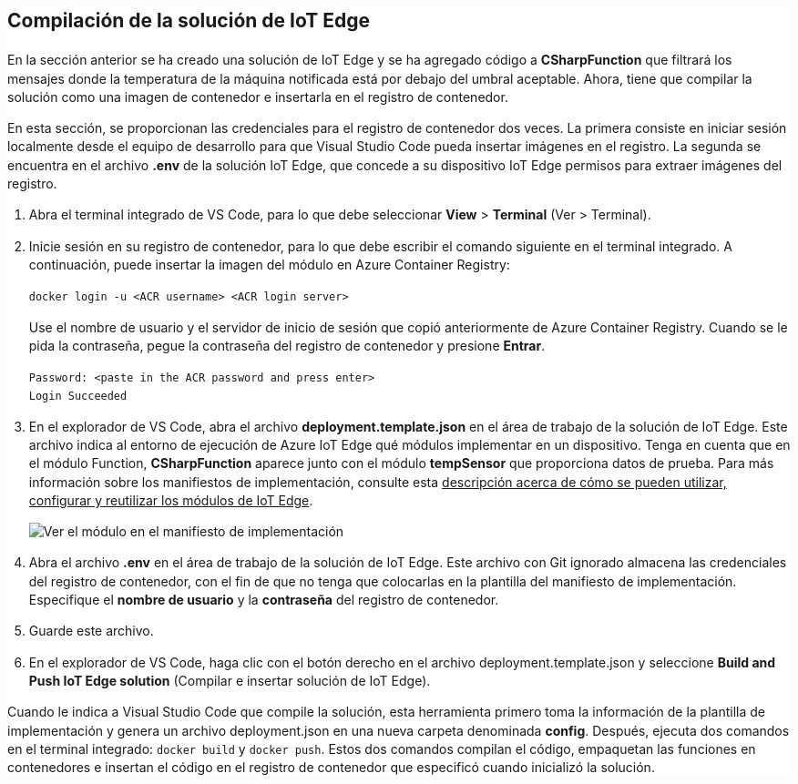 ## <a name="build-your-iot-edge-solution"></a>Compilación de la solución de IoT Edge

En la sección anterior se ha creado una solución de IoT Edge y se ha agregado código a **CSharpFunction** que filtrará los mensajes donde la temperatura de la máquina notificada está por debajo del umbral aceptable. Ahora, tiene que compilar la solución como una imagen de contenedor e insertarla en el registro de contenedor.

En esta sección, se proporcionan las credenciales para el registro de contenedor dos veces. La primera consiste en iniciar sesión localmente desde el equipo de desarrollo para que Visual Studio Code pueda insertar imágenes en el registro. La segunda se encuentra en el archivo **.env** de la solución IoT Edge, que concede a su dispositivo IoT Edge permisos para extraer imágenes del registro. 

1. Abra el terminal integrado de VS Code, para lo que debe seleccionar **View** > **Terminal** (Ver > Terminal). 

1. Inicie sesión en su registro de contenedor, para lo que debe escribir el comando siguiente en el terminal integrado. A continuación, puede insertar la imagen del módulo en Azure Container Registry: 
     
    ```csh/sh
    docker login -u <ACR username> <ACR login server>
    ```
    Use el nombre de usuario y el servidor de inicio de sesión que copió anteriormente de Azure Container Registry. Cuando se le pida la contraseña, pegue la contraseña del registro de contenedor y presione **Entrar**.

    ```csh/sh
    Password: <paste in the ACR password and press enter>
    Login Succeeded
    ```

2. En el explorador de VS Code, abra el archivo **deployment.template.json** en el área de trabajo de la solución de IoT Edge. Este archivo indica al entorno de ejecución de Azure IoT Edge qué módulos implementar en un dispositivo. Tenga en cuenta que en el módulo Function, **CSharpFunction** aparece junto con el módulo **tempSensor** que proporciona datos de prueba. Para más información sobre los manifiestos de implementación, consulte esta [descripción acerca de cómo se pueden utilizar, configurar y reutilizar los módulos de IoT Edge](module-composition.md).

   ![Ver el módulo en el manifiesto de implementación](./media/tutorial-deploy-function/deployment-template.png)

3. Abra el archivo **.env** en el área de trabajo de la solución de IoT Edge. Este archivo con Git ignorado almacena las credenciales del registro de contenedor, con el fin de que no tenga que colocarlas en la plantilla del manifiesto de implementación. Especifique el **nombre de usuario** y la **contraseña** del registro de contenedor. 

5. Guarde este archivo.

6. En el explorador de VS Code, haga clic con el botón derecho en el archivo deployment.template.json y seleccione **Build and Push IoT Edge solution** (Compilar e insertar solución de IoT Edge). 

Cuando le indica a Visual Studio Code que compile la solución, esta herramienta primero toma la información de la plantilla de implementación y genera un archivo deployment.json en una nueva carpeta denominada **config**. Después, ejecuta dos comandos en el terminal integrado: `docker build` y `docker push`. Estos dos comandos compilan el código, empaquetan las funciones en contenedores e insertan el código en el registro de contenedor que especificó cuando inicializó la solución. 

